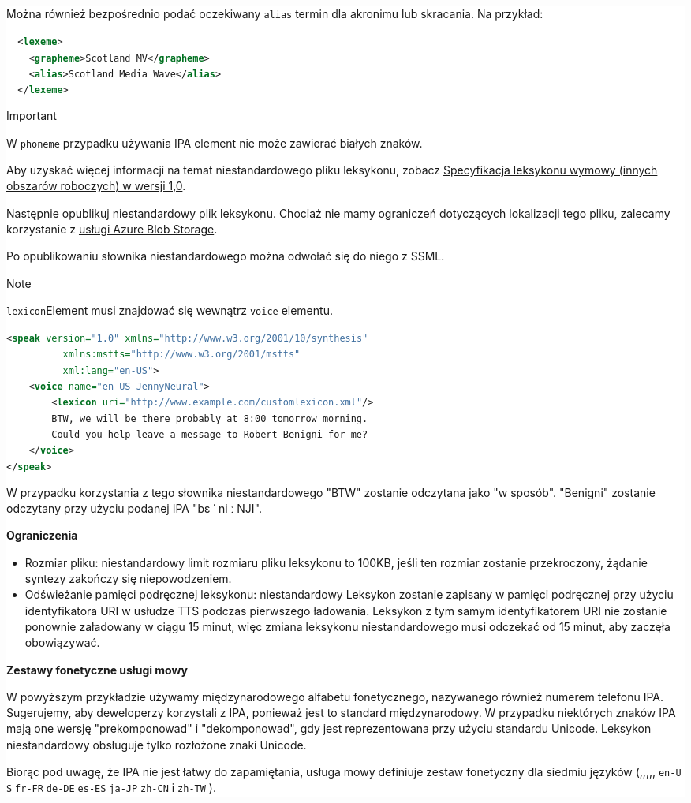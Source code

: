 Można również bezpośrednio podać oczekiwany `alias` termin dla akronimu lub skracania. Na przykład:
```xml
  <lexeme>
    <grapheme>Scotland MV</grapheme>
    <alias>Scotland Media Wave</alias>
  </lexeme>
```

> [!IMPORTANT]
> W `phoneme` przypadku używania IPA element nie może zawierać białych znaków.

Aby uzyskać więcej informacji na temat niestandardowego pliku leksykonu, zobacz [Specyfikacja leksykonu wymowy (innych obszarów roboczych) w wersji 1,0](https://www.w3.org/TR/pronunciation-lexicon/).

Następnie opublikuj niestandardowy plik leksykonu. Chociaż nie mamy ograniczeń dotyczących lokalizacji tego pliku, zalecamy korzystanie z [usługi Azure Blob Storage](../../storage/blobs/storage-quickstart-blobs-portal.md).

Po opublikowaniu słownika niestandardowego można odwołać się do niego z SSML.

> [!NOTE]
> `lexicon`Element musi znajdować się wewnątrz `voice` elementu.

```xml
<speak version="1.0" xmlns="http://www.w3.org/2001/10/synthesis"
          xmlns:mstts="http://www.w3.org/2001/mstts"
          xml:lang="en-US">
    <voice name="en-US-JennyNeural">
        <lexicon uri="http://www.example.com/customlexicon.xml"/>
        BTW, we will be there probably at 8:00 tomorrow morning.
        Could you help leave a message to Robert Benigni for me?
    </voice>
</speak>
```

W przypadku korzystania z tego słownika niestandardowego "BTW" zostanie odczytana jako "w sposób". "Benigni" zostanie odczytany przy użyciu podanej IPA "bɛ ˈ ni ː NJI".

**Ograniczenia**
- Rozmiar pliku: niestandardowy limit rozmiaru pliku leksykonu to 100KB, jeśli ten rozmiar zostanie przekroczony, żądanie syntezy zakończy się niepowodzeniem.
- Odświeżanie pamięci podręcznej leksykonu: niestandardowy Leksykon zostanie zapisany w pamięci podręcznej przy użyciu identyfikatora URI w usłudze TTS podczas pierwszego ładowania. Leksykon z tym samym identyfikatorem URI nie zostanie ponownie załadowany w ciągu 15 minut, więc zmiana leksykonu niestandardowego musi odczekać od 15 minut, aby zaczęła obowiązywać.

**Zestawy fonetyczne usługi mowy**

W powyższym przykładzie używamy międzynarodowego alfabetu fonetycznego, nazywanego również numerem telefonu IPA. Sugerujemy, aby deweloperzy korzystali z IPA, ponieważ jest to standard międzynarodowy. W przypadku niektórych znaków IPA mają one wersję "prekomponowad" i "dekomponowad", gdy jest reprezentowana przy użyciu standardu Unicode. Leksykon niestandardowy obsługuje tylko rozłożone znaki Unicode.

Biorąc pod uwagę, że IPA nie jest łatwy do zapamiętania, usługa mowy definiuje zestaw fonetyczny dla siedmiu języków (,,,,, `en-US` `fr-FR` `de-DE` `es-ES` `ja-JP` `zh-CN` i `zh-TW` ).

